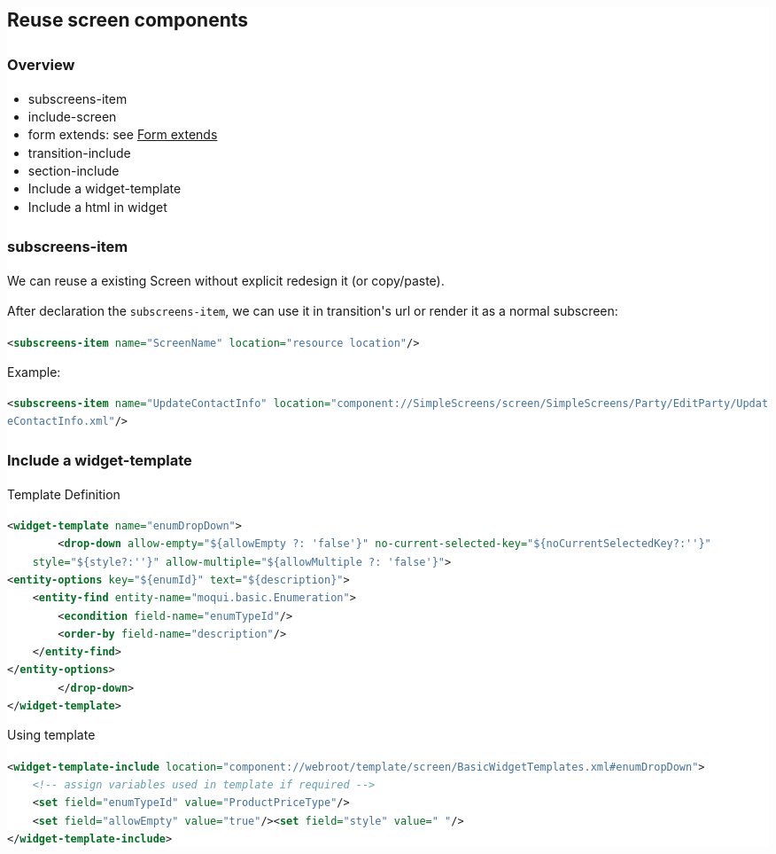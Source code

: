 
## Reuse screen components

### Overview
- subscreens-item
- include-screen
- form extends: see [Form extends](#form-extends)
- transition-include
- section-include
- Include a widget-template
- Include a html in widget

### subscreens-item

We can reuse a existing Screen without explicit redesign it (or copy/paste). 

After declaration the `subscreens-item`, we can use it in transition's url or render it as a normal subscreen:

```xml
<subscreens-item name="ScreenName" location="resource location"/>
```
Example: 

```xml
<subscreens-item name="UpdateContactInfo" location="component://SimpleScreens/screen/SimpleScreens/Party/EditParty/UpdateContactInfo.xml"/>
```

### Include a widget-template

Template Definition

```xml
<widget-template name="enumDropDown">
        <drop-down allow-empty="${allowEmpty ?: 'false'}" no-current-selected-key="${noCurrentSelectedKey?:''}"
    style="${style?:''}" allow-multiple="${allowMultiple ?: 'false'}">
<entity-options key="${enumId}" text="${description}">
    <entity-find entity-name="moqui.basic.Enumeration">
        <econdition field-name="enumTypeId"/>
        <order-by field-name="description"/>
    </entity-find>
</entity-options>
        </drop-down>
</widget-template>
```

Using template

```xml
<widget-template-include location="component://webroot/template/screen/BasicWidgetTemplates.xml#enumDropDown">
    <!-- assign variables used in template if required -->
    <set field="enumTypeId" value="ProductPriceType"/>
    <set field="allowEmpty" value="true"/><set field="style" value=" "/>
</widget-template-include>
```
